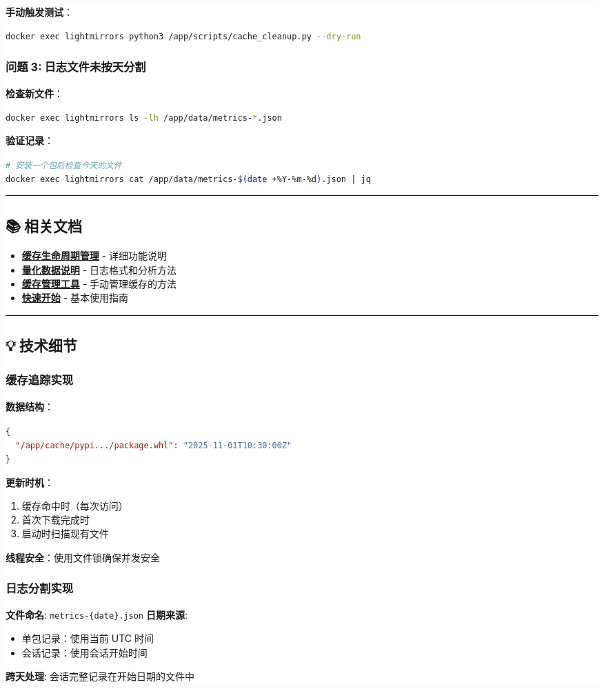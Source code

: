 **手动触发测试**：
```bash
docker exec lightmirrors python3 /app/scripts/cache_cleanup.py --dry-run
```

### 问题 3: 日志文件未按天分割

**检查新文件**：
```bash
docker exec lightmirrors ls -lh /app/data/metrics-*.json
```

**验证记录**：
```bash
# 安装一个包后检查今天的文件
docker exec lightmirrors cat /app/data/metrics-$(date +%Y-%m-%d).json | jq
```

---

## 📚 相关文档

- **[缓存生命周期管理](./CACHE_LIFECYCLE.md)** - 详细功能说明
- **[量化数据说明](../data/metrics/README.md)** - 日志格式和分析方法
- **[缓存管理工具](./CACHE_MANAGEMENT.md)** - 手动管理缓存的方法
- **[快速开始](./QUICK_START.md)** - 基本使用指南

---

## 💡 技术细节

### 缓存追踪实现

**数据结构**：
```json
{
  "/app/cache/pypi.../package.whl": "2025-11-01T10:30:00Z"
}
```

**更新时机**：
1. 缓存命中时（每次访问）
2. 首次下载完成时
3. 启动时扫描现有文件

**线程安全**：使用文件锁确保并发安全

### 日志分割实现

**文件命名**: `metrics-{date}.json`
**日期来源**: 
- 单包记录：使用当前 UTC 时间
- 会话记录：使用会话开始时间

**跨天处理**: 会话完整记录在开始日期的文件中
